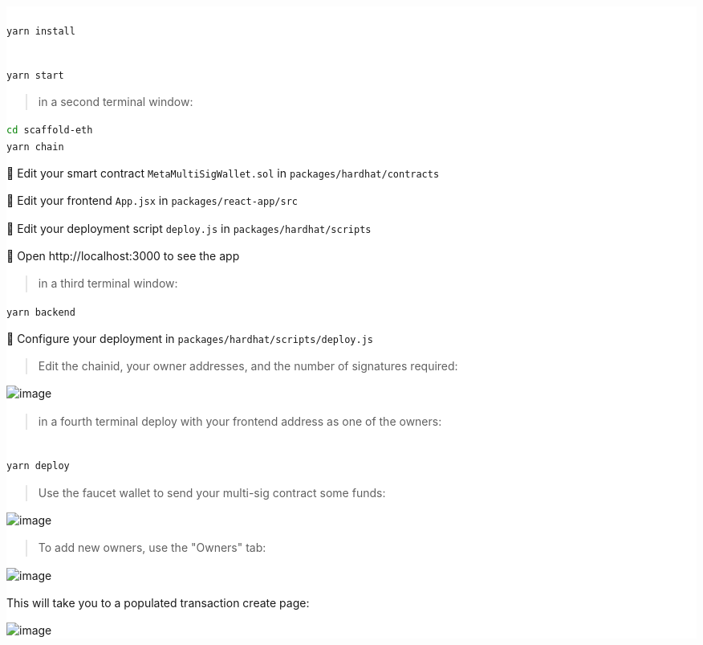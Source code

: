 ```bash

yarn install

```

```bash

yarn start

```

> in a second terminal window:

```bash
cd scaffold-eth
yarn chain

```

🔏 Edit your smart contract `MetaMultiSigWallet.sol` in `packages/hardhat/contracts`

📝 Edit your frontend `App.jsx` in `packages/react-app/src`

💼 Edit your deployment script `deploy.js` in `packages/hardhat/scripts`

📱 Open http://localhost:3000 to see the app

> in a third terminal window:

```bash
yarn backend

```

🔧 Configure your deployment in `packages/hardhat/scripts/deploy.js`

> Edit the chainid, your owner addresses, and the number of signatures required:

![image](https://user-images.githubusercontent.com/2653167/99156751-bfc59b00-2680-11eb-8d9d-e33777173209.png)

> in a fourth terminal deploy with your frontend address as one of the owners:

```bash

yarn deploy

```

> Use the faucet wallet to send your multi-sig contract some funds:

![image](https://user-images.githubusercontent.com/31567169/118389510-53315600-b63b-11eb-9daf-f0aaa479a23e.png)

> To add new owners, use the "Owners" tab:

![image](https://user-images.githubusercontent.com/31567169/118389556-896ed580-b63b-11eb-8ed6-c1e690778c8e.png)

This will take you to a populated transaction create page:

![image](https://user-images.githubusercontent.com/31567169/118389576-9986b500-b63b-11eb-8411-c227b148992a.png)
